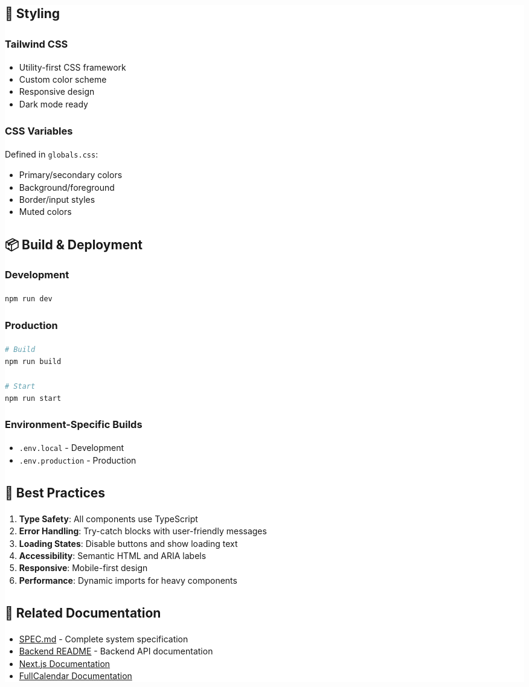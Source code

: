 ## 🎨 Styling

### Tailwind CSS
- Utility-first CSS framework
- Custom color scheme
- Responsive design
- Dark mode ready

### CSS Variables
Defined in `globals.css`:
- Primary/secondary colors
- Background/foreground
- Border/input styles
- Muted colors

## 📦 Build & Deployment

### Development
```bash
npm run dev
```

### Production
```bash
# Build
npm run build

# Start
npm run start
```

### Environment-Specific Builds
- `.env.local` - Development
- `.env.production` - Production

## 🧪 Best Practices

1. **Type Safety**: All components use TypeScript
2. **Error Handling**: Try-catch blocks with user-friendly messages
3. **Loading States**: Disable buttons and show loading text
4. **Accessibility**: Semantic HTML and ARIA labels
5. **Responsive**: Mobile-first design
6. **Performance**: Dynamic imports for heavy components

## 🔗 Related Documentation

- [SPEC.md](../SPEC.md) - Complete system specification
- [Backend README](../backend/README.md) - Backend API documentation
- [Next.js Documentation](https://nextjs.org/docs)
- [FullCalendar Documentation](https://fullcalendar.io/docs)
